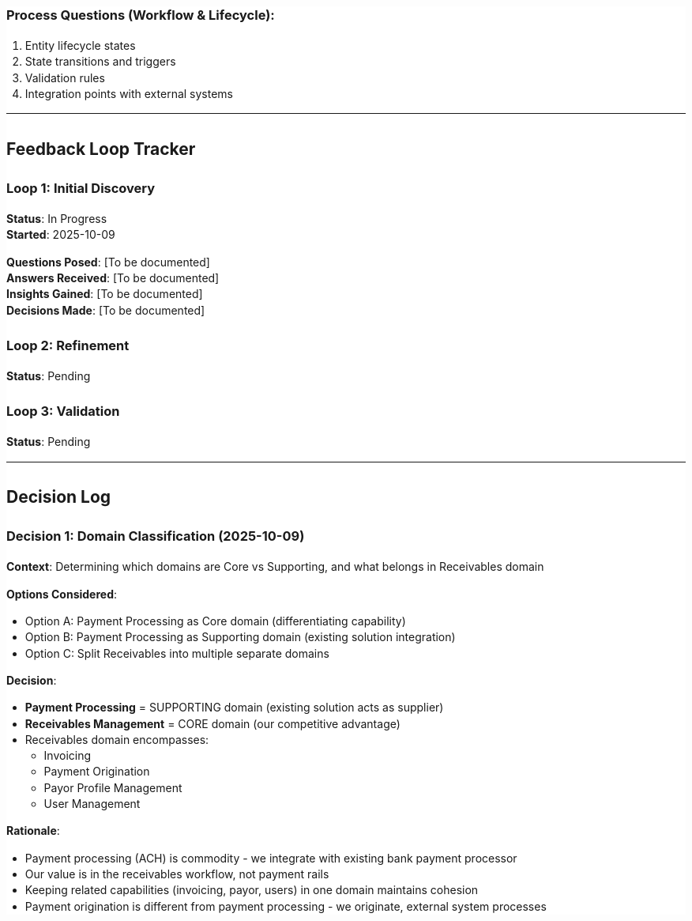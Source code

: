 ### Process Questions (Workflow & Lifecycle):
1. Entity lifecycle states
2. State transitions and triggers
3. Validation rules
4. Integration points with external systems

---

## Feedback Loop Tracker

### Loop 1: Initial Discovery
**Status**: In Progress  
**Started**: 2025-10-09

**Questions Posed**: [To be documented]  
**Answers Received**: [To be documented]  
**Insights Gained**: [To be documented]  
**Decisions Made**: [To be documented]

### Loop 2: Refinement
**Status**: Pending

### Loop 3: Validation
**Status**: Pending

---

## Decision Log

### Decision 1: Domain Classification (2025-10-09)
**Context**: Determining which domains are Core vs Supporting, and what belongs in Receivables domain

**Options Considered**:
- Option A: Payment Processing as Core domain (differentiating capability)
- Option B: Payment Processing as Supporting domain (existing solution integration)
- Option C: Split Receivables into multiple separate domains

**Decision**: 
- **Payment Processing** = SUPPORTING domain (existing solution acts as supplier)
- **Receivables Management** = CORE domain (our competitive advantage)
- Receivables domain encompasses:
  - Invoicing
  - Payment Origination
  - Payor Profile Management
  - User Management

**Rationale**: 
- Payment processing (ACH) is commodity - we integrate with existing bank payment processor
- Our value is in the receivables workflow, not payment rails
- Keeping related capabilities (invoicing, payor, users) in one domain maintains cohesion
- Payment origination is different from payment processing - we originate, external system processes
